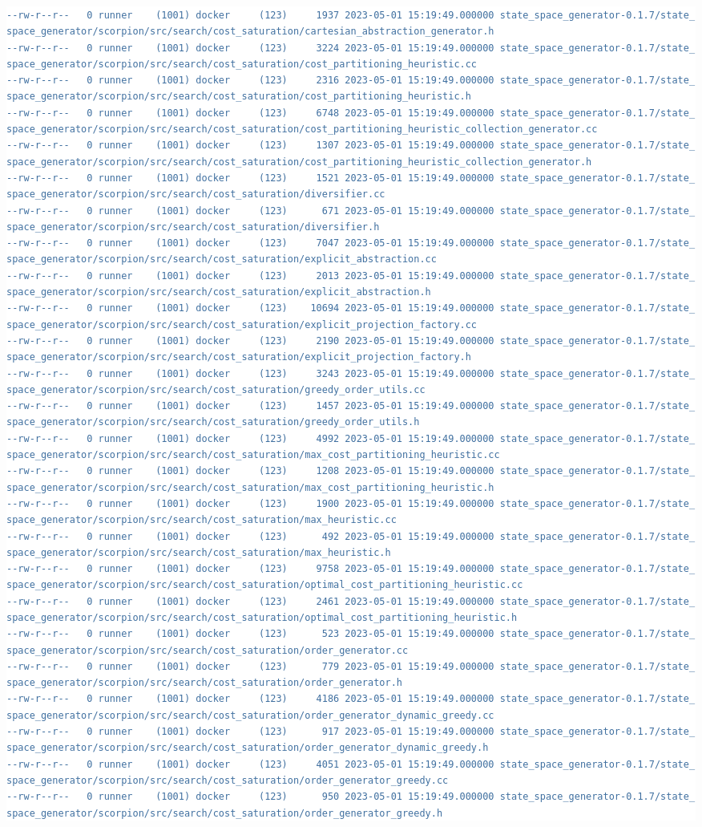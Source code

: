 ```diff
--rw-r--r--   0 runner    (1001) docker     (123)     1937 2023-05-01 15:19:49.000000 state_space_generator-0.1.7/state_space_generator/scorpion/src/search/cost_saturation/cartesian_abstraction_generator.h
--rw-r--r--   0 runner    (1001) docker     (123)     3224 2023-05-01 15:19:49.000000 state_space_generator-0.1.7/state_space_generator/scorpion/src/search/cost_saturation/cost_partitioning_heuristic.cc
--rw-r--r--   0 runner    (1001) docker     (123)     2316 2023-05-01 15:19:49.000000 state_space_generator-0.1.7/state_space_generator/scorpion/src/search/cost_saturation/cost_partitioning_heuristic.h
--rw-r--r--   0 runner    (1001) docker     (123)     6748 2023-05-01 15:19:49.000000 state_space_generator-0.1.7/state_space_generator/scorpion/src/search/cost_saturation/cost_partitioning_heuristic_collection_generator.cc
--rw-r--r--   0 runner    (1001) docker     (123)     1307 2023-05-01 15:19:49.000000 state_space_generator-0.1.7/state_space_generator/scorpion/src/search/cost_saturation/cost_partitioning_heuristic_collection_generator.h
--rw-r--r--   0 runner    (1001) docker     (123)     1521 2023-05-01 15:19:49.000000 state_space_generator-0.1.7/state_space_generator/scorpion/src/search/cost_saturation/diversifier.cc
--rw-r--r--   0 runner    (1001) docker     (123)      671 2023-05-01 15:19:49.000000 state_space_generator-0.1.7/state_space_generator/scorpion/src/search/cost_saturation/diversifier.h
--rw-r--r--   0 runner    (1001) docker     (123)     7047 2023-05-01 15:19:49.000000 state_space_generator-0.1.7/state_space_generator/scorpion/src/search/cost_saturation/explicit_abstraction.cc
--rw-r--r--   0 runner    (1001) docker     (123)     2013 2023-05-01 15:19:49.000000 state_space_generator-0.1.7/state_space_generator/scorpion/src/search/cost_saturation/explicit_abstraction.h
--rw-r--r--   0 runner    (1001) docker     (123)    10694 2023-05-01 15:19:49.000000 state_space_generator-0.1.7/state_space_generator/scorpion/src/search/cost_saturation/explicit_projection_factory.cc
--rw-r--r--   0 runner    (1001) docker     (123)     2190 2023-05-01 15:19:49.000000 state_space_generator-0.1.7/state_space_generator/scorpion/src/search/cost_saturation/explicit_projection_factory.h
--rw-r--r--   0 runner    (1001) docker     (123)     3243 2023-05-01 15:19:49.000000 state_space_generator-0.1.7/state_space_generator/scorpion/src/search/cost_saturation/greedy_order_utils.cc
--rw-r--r--   0 runner    (1001) docker     (123)     1457 2023-05-01 15:19:49.000000 state_space_generator-0.1.7/state_space_generator/scorpion/src/search/cost_saturation/greedy_order_utils.h
--rw-r--r--   0 runner    (1001) docker     (123)     4992 2023-05-01 15:19:49.000000 state_space_generator-0.1.7/state_space_generator/scorpion/src/search/cost_saturation/max_cost_partitioning_heuristic.cc
--rw-r--r--   0 runner    (1001) docker     (123)     1208 2023-05-01 15:19:49.000000 state_space_generator-0.1.7/state_space_generator/scorpion/src/search/cost_saturation/max_cost_partitioning_heuristic.h
--rw-r--r--   0 runner    (1001) docker     (123)     1900 2023-05-01 15:19:49.000000 state_space_generator-0.1.7/state_space_generator/scorpion/src/search/cost_saturation/max_heuristic.cc
--rw-r--r--   0 runner    (1001) docker     (123)      492 2023-05-01 15:19:49.000000 state_space_generator-0.1.7/state_space_generator/scorpion/src/search/cost_saturation/max_heuristic.h
--rw-r--r--   0 runner    (1001) docker     (123)     9758 2023-05-01 15:19:49.000000 state_space_generator-0.1.7/state_space_generator/scorpion/src/search/cost_saturation/optimal_cost_partitioning_heuristic.cc
--rw-r--r--   0 runner    (1001) docker     (123)     2461 2023-05-01 15:19:49.000000 state_space_generator-0.1.7/state_space_generator/scorpion/src/search/cost_saturation/optimal_cost_partitioning_heuristic.h
--rw-r--r--   0 runner    (1001) docker     (123)      523 2023-05-01 15:19:49.000000 state_space_generator-0.1.7/state_space_generator/scorpion/src/search/cost_saturation/order_generator.cc
--rw-r--r--   0 runner    (1001) docker     (123)      779 2023-05-01 15:19:49.000000 state_space_generator-0.1.7/state_space_generator/scorpion/src/search/cost_saturation/order_generator.h
--rw-r--r--   0 runner    (1001) docker     (123)     4186 2023-05-01 15:19:49.000000 state_space_generator-0.1.7/state_space_generator/scorpion/src/search/cost_saturation/order_generator_dynamic_greedy.cc
--rw-r--r--   0 runner    (1001) docker     (123)      917 2023-05-01 15:19:49.000000 state_space_generator-0.1.7/state_space_generator/scorpion/src/search/cost_saturation/order_generator_dynamic_greedy.h
--rw-r--r--   0 runner    (1001) docker     (123)     4051 2023-05-01 15:19:49.000000 state_space_generator-0.1.7/state_space_generator/scorpion/src/search/cost_saturation/order_generator_greedy.cc
--rw-r--r--   0 runner    (1001) docker     (123)      950 2023-05-01 15:19:49.000000 state_space_generator-0.1.7/state_space_generator/scorpion/src/search/cost_saturation/order_generator_greedy.h
```